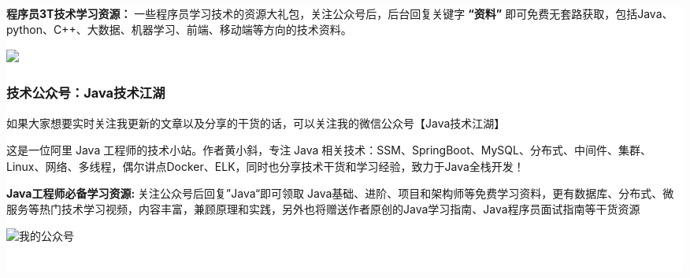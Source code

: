 **程序员3T技术学习资源：** 一些程序员学习技术的资源大礼包，关注公众号后，后台回复关键字 **“资料”** 即可免费无套路获取，包括Java、python、C++、大数据、机器学习、前端、移动端等方向的技术资料。


![](https://img-blog.csdnimg.cn/20190829222750556.jpg)


### 技术公众号：Java技术江湖

如果大家想要实时关注我更新的文章以及分享的干货的话，可以关注我的微信公众号【Java技术江湖】

这是一位阿里 Java 工程师的技术小站。作者黄小斜，专注 Java 相关技术：SSM、SpringBoot、MySQL、分布式、中间件、集群、Linux、网络、多线程，偶尔讲点Docker、ELK，同时也分享技术干货和学习经验，致力于Java全栈开发！


**Java工程师必备学习资源:** 
关注公众号后回复”Java“即可领取 Java基础、进阶、项目和架构师等免费学习资料，更有数据库、分布式、微服务等热门技术学习视频，内容丰富，兼顾原理和实践，另外也将赠送作者原创的Java学习指南、Java程序员面试指南等干货资源


![我的公众号](https://img-blog.csdnimg.cn/20190805090108984.jpg)

​                     
